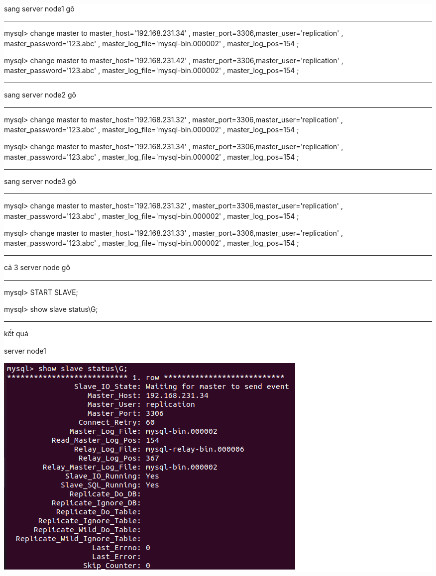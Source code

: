 sang server node1 gõ

---
mysql> change master to master_host='192.168.231.34' , master_port=3306,master_user='replication' , master_password='123.abc' , master_log_file='mysql-bin.000002' , master_log_pos=154 ;

mysql> change master to master_host='192.168.231.42' , master_port=3306,master_user='replication' , master_password='123.abc' , master_log_file='mysql-bin.000002' , master_log_pos=154 ;

---

sang server node2 gõ

---
mysql> change master to master_host='192.168.231.32' , master_port=3306,master_user='replication' , master_password='123.abc' , master_log_file='mysql-bin.000002' , master_log_pos=154 ;

mysql> change master to master_host='192.168.231.34' , master_port=3306,master_user='replication' , master_password='123.abc' , master_log_file='mysql-bin.000002' , master_log_pos=154 ;

---

sang server node3 gõ

---

mysql> change master to master_host='192.168.231.32' , master_port=3306,master_user='replication' , master_password='123.abc' , master_log_file='mysql-bin.000002' , master_log_pos=154 ;

mysql> change master to master_host='192.168.231.33' , master_port=3306,master_user='replication' , master_password='123.abc' , master_log_file='mysql-bin.000002' , master_log_pos=154 ;

---

cả 3 server node gõ

---

mysql> START SLAVE;

mysql> show slave status\G;

---

kết quả

server node1

![mysqlimage16](Image/mysqlimage16.png)
